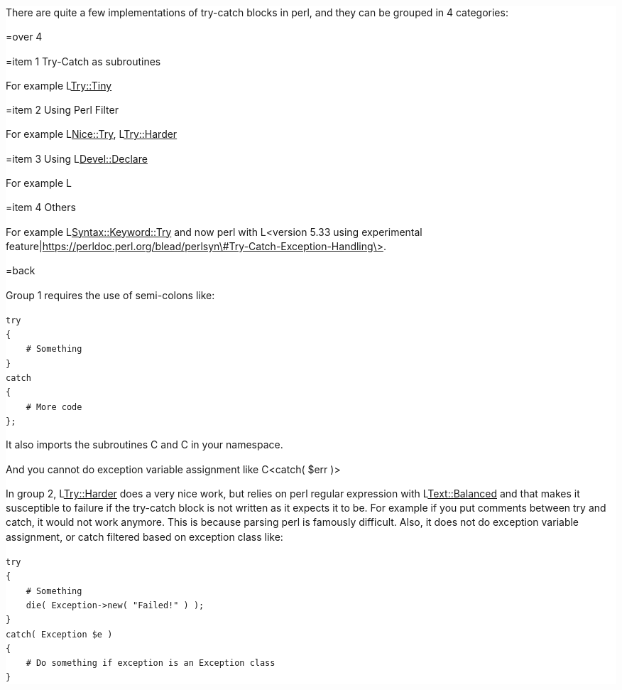 There are quite a few implementations of try-catch blocks in perl, and
they can be grouped in 4 categories:

=over 4

=item 1 Try-Catch as subroutines

For example L<Try::Tiny>

=item 2 Using Perl Filter

For example L<Nice::Try>, L<Try::Harder>

=item 3 Using L<Devel::Declare>

For example L<TryCatch>

=item 4 Others

For example L<Syntax::Keyword::Try> and now perl with L\<version 5.33
using experimental
feature\|https://perldoc.perl.org/blead/perlsyn\#Try-Catch-Exception-Handling\>.

=back

Group 1 requires the use of semi-colons like:

    try
    {
        # Something
    }
    catch
    {
        # More code
    };

It also imports the subroutines C<try> and C<catch> in your namespace.

And you cannot do exception variable assignment like C\<catch( \$err )\>

In group 2, L<Try::Harder> does a very nice work, but relies on perl
regular expression with L<Text::Balanced> and that makes it susceptible
to failure if the try-catch block is not written as it expects it to be.
For example if you put comments between try and catch, it would not work
anymore. This is because parsing perl is famously difficult. Also, it
does not do exception variable assignment, or catch filtered based on
exception class like:

    try
    {
        # Something
        die( Exception->new( "Failed!" ) );
    }
    catch( Exception $e )
    {
        # Do something if exception is an Exception class
    }
